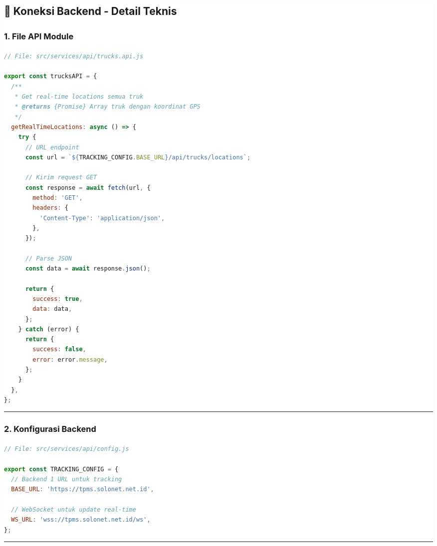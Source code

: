 
## 🔗 Koneksi Backend - Detail Teknis

### 1. File API Module

```javascript
// File: src/services/api/trucks.api.js

export const trucksAPI = {
  /**
   * Get real-time locations semua truk
   * @returns {Promise} Array truk dengan koordinat GPS
   */
  getRealTimeLocations: async () => {
    try {
      // URL endpoint
      const url = `${TRACKING_CONFIG.BASE_URL}/api/trucks/locations`;
      
      // Kirim request GET
      const response = await fetch(url, {
        method: 'GET',
        headers: {
          'Content-Type': 'application/json',
        },
      });
      
      // Parse JSON
      const data = await response.json();
      
      return {
        success: true,
        data: data,
      };
    } catch (error) {
      return {
        success: false,
        error: error.message,
      };
    }
  },
};
```

---

### 2. Konfigurasi Backend

```javascript
// File: src/services/api/config.js

export const TRACKING_CONFIG = {
  // Backend 1 URL untuk tracking
  BASE_URL: 'https://tpms.solonet.net.id',
  
  // WebSocket untuk update real-time
  WS_URL: 'wss://tpms.solonet.net.id/ws',
};
```

---